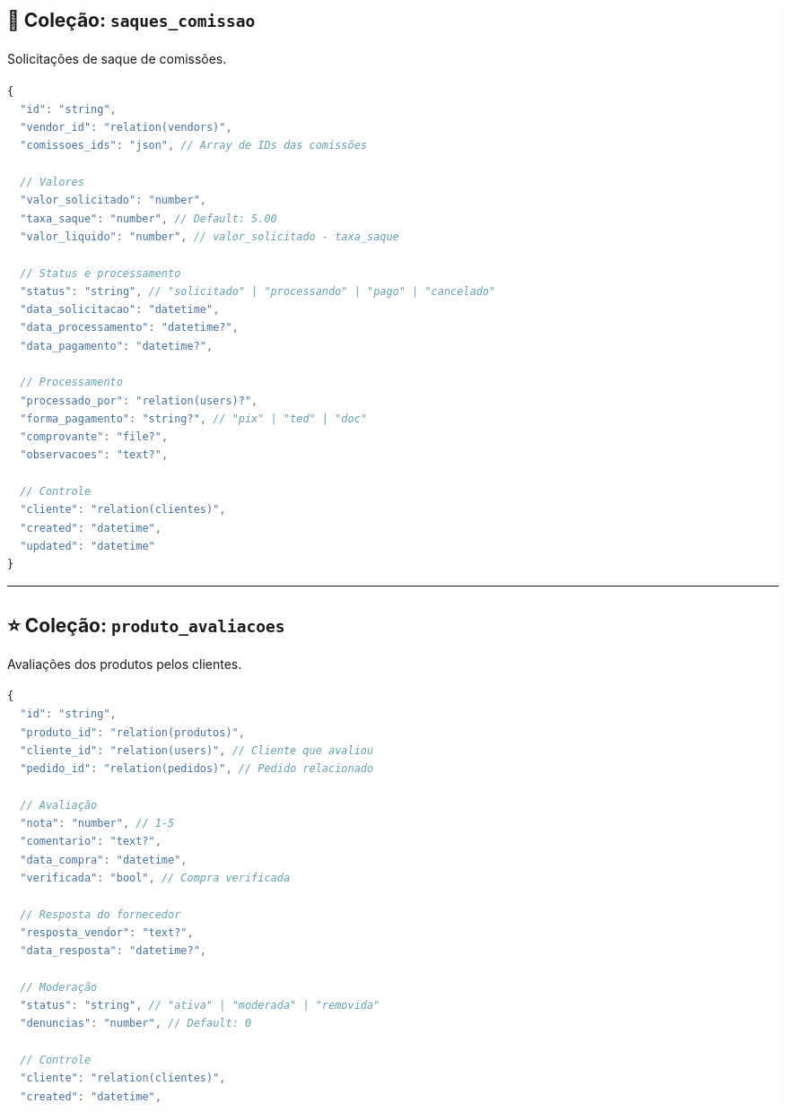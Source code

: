 ## 💸 Coleção: `saques_comissao`

Solicitações de saque de comissões.

```javascript
{
  "id": "string",
  "vendor_id": "relation(vendors)",
  "comissoes_ids": "json", // Array de IDs das comissões
  
  // Valores
  "valor_solicitado": "number",
  "taxa_saque": "number", // Default: 5.00
  "valor_liquido": "number", // valor_solicitado - taxa_saque
  
  // Status e processamento
  "status": "string", // "solicitado" | "processando" | "pago" | "cancelado"
  "data_solicitacao": "datetime",
  "data_processamento": "datetime?",
  "data_pagamento": "datetime?",
  
  // Processamento
  "processado_por": "relation(users)?",
  "forma_pagamento": "string?", // "pix" | "ted" | "doc"
  "comprovante": "file?",
  "observacoes": "text?",
  
  // Controle
  "cliente": "relation(clientes)",
  "created": "datetime",
  "updated": "datetime"
}
```

---

## ⭐ Coleção: `produto_avaliacoes`

Avaliações dos produtos pelos clientes.

```javascript
{
  "id": "string",
  "produto_id": "relation(produtos)",
  "cliente_id": "relation(users)", // Cliente que avaliou
  "pedido_id": "relation(pedidos)", // Pedido relacionado
  
  // Avaliação
  "nota": "number", // 1-5
  "comentario": "text?",
  "data_compra": "datetime",
  "verificada": "bool", // Compra verificada
  
  // Resposta do fornecedor
  "resposta_vendor": "text?",
  "data_resposta": "datetime?",
  
  // Moderação
  "status": "string", // "ativa" | "moderada" | "removida"
  "denuncias": "number", // Default: 0
  
  // Controle
  "cliente": "relation(clientes)",
  "created": "datetime",
```